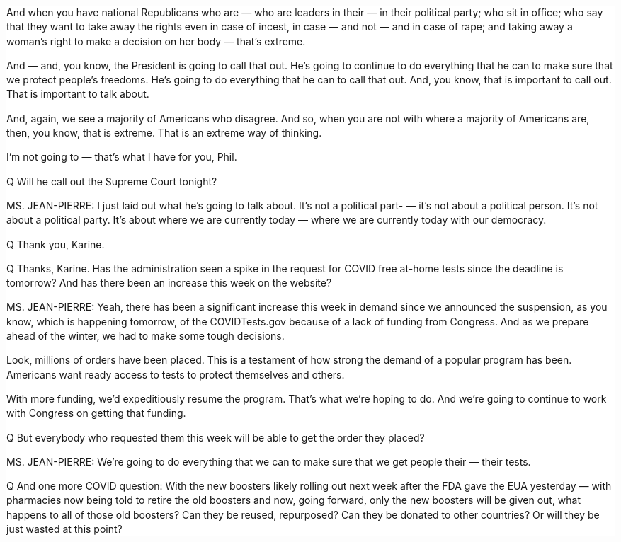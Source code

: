 And when you have national Republicans who are — who are leaders in
their — in their political party; who sit in office; who say that they
want to take away the rights even in case of incest, in case — and not —
and in case of rape; and taking away a woman’s right to make a decision
on her body — that’s extreme.

And — and, you know, the President is going to call that out. He’s going
to continue to do everything that he can to make sure that we protect
people’s freedoms. He’s going to do everything that he can to call that
out. And, you know, that is important to call out. That is important to
talk about.

And, again, we see a majority of Americans who disagree. And so, when
you are not with where a majority of Americans are, then, you know, that
is extreme. That is an extreme way of thinking.

I’m not going to — that’s what I have for you, Phil.

Q Will he call out the Supreme Court tonight?

MS. JEAN-PIERRE: I just laid out what he’s going to talk about. It’s not
a political part- — it’s not about a political person. It’s not about a
political party. It’s about where we are currently today — where we are
currently today with our democracy.

Q Thank you, Karine.

Q Thanks, Karine. Has the administration seen a spike in the request for
COVID free at-home tests since the deadline is tomorrow? And has there
been an increase this week on the website?

MS. JEAN-PIERRE: Yeah, there has been a significant increase this week
in demand since we announced the suspension, as you know, which is
happening tomorrow, of the COVIDTests.gov because of a lack of funding
from Congress. And as we prepare ahead of the winter, we had to make
some tough decisions.

Look, millions of orders have been placed. This is a testament of how
strong the demand of a popular program has been. Americans want ready
access to tests to protect themselves and others.

With more funding, we’d expeditiously resume the program. That’s what
we’re hoping to do. And we’re going to continue to work with Congress on
getting that funding.

Q But everybody who requested them this week will be able to get the
order they placed?

MS. JEAN-PIERRE: We’re going to do everything that we can to make sure
that we get people their — their tests.

Q And one more COVID question: With the new boosters likely rolling out
next week after the FDA gave the EUA yesterday — with pharmacies now
being told to retire the old boosters and now, going forward, only the
new boosters will be given out, what happens to all of those old
boosters? Can they be reused, repurposed? Can they be donated to other
countries? Or will they be just wasted at this point?
